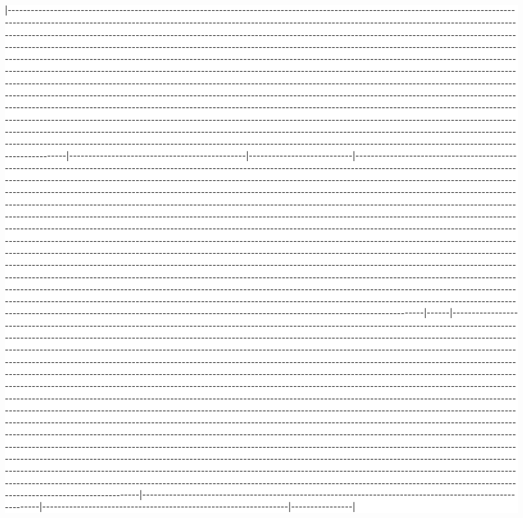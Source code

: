 |---------------------------------------------------------------------------------------------------------------------------------------------------------------------------------------------------------------------------------------------------------------------------------------------------------------------------------------------------------------------------------------------------------------------------------------------------------------------------------------------------------------------------------------------------------------------------------------------------------------------------------------------------------------------------------------------------------------------------------------------------------------------------------------------------------------------------------------------------------------------------------------------------------------------------------------------------------------------------------------------------------------------------------------------------------------------------------------------------------------------------------------------------------------------------------------------------------------------------------------------------------------------------------------------------------------------------------------------------------------------------------------------------------------------------------------------------------------------------------------------------------------------------------------------------------------------------------------------------------------------------------------------------------------------------|----------------------------------------------|---------------------------|-------------------------------------------------------------------------------------------------------------------------------------------------------------------------------------------------------------------------------------------------------------------------------------------------------------------------------------------------------------------------------------------------------------------------------------------------------------------------------------------------------------------------------------------------------------------------------------------------------------------------------------------------------------------------------------------------------------------------------------------------------------------------------------------------------------------------------------------------------------------------------------------------------------------------------------------------------------------------------------------------------------------------------------------------------------------------------------------------------------------------------------------------------------------------------------------------------------------------------------------------------------------------------------------------------------------------------------------------------------------------------------------------------------------------------------------------------------------------------------------------------------------------------------------------------------------------------------------------------------------------------------------------------------------------------------------------------------------------------------------------------------------------------------------------------------------|------|------------------------------------------------------------------------------------------------------------------------------------------------------------------------------------------------------------------------------------------------------------------------------------------------------------------------------------------------------------------------------------------------------------------------------------------------------------------------------------------------------------------------------------------------------------------------------------------------------------------------------------------------------------------------------------------------------------------------------------------------------------------------------------------------------------------------------------------------------------------------------------------------------------------------------------------------------------------------------------------------------------------------------------------------------------------------------------------------------------------------------------------------------------------------------------------------------------------------------------------------------------------------------------------------------------------------------------------------------------------------------------------------------------------------------------------------------------------------------------------------------------------------------------------------------------------------------------------------------------------------------------------------------------------------------------------------------------------------------------------------------------------------------------------------------------------------------------------------------------------------------------------------------------------------------------------------------------------------------------------|----------------------------------------------------------------------------------------------------------|----------------------------------------------------------------|----------------|